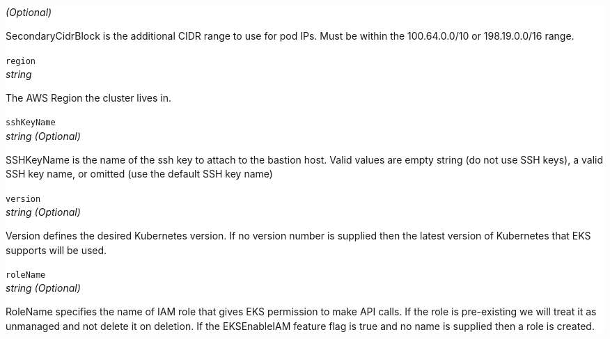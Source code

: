 </em>
</td>
<td>
<em>(Optional)</em>
<p>SecondaryCidrBlock is the additional CIDR range to use for pod IPs.
Must be within the 100.64.0.0/10 or 198.19.0.0/16 range.</p>
</td>
</tr>
<tr>
<td>
<code>region</code><br/>
<em>
string
</em>
</td>
<td>
<p>The AWS Region the cluster lives in.</p>
</td>
</tr>
<tr>
<td>
<code>sshKeyName</code><br/>
<em>
string
</em>
</td>
<td>
<em>(Optional)</em>
<p>SSHKeyName is the name of the ssh key to attach to the bastion host. Valid values are empty string (do not use SSH keys), a valid SSH key name, or omitted (use the default SSH key name)</p>
</td>
</tr>
<tr>
<td>
<code>version</code><br/>
<em>
string
</em>
</td>
<td>
<em>(Optional)</em>
<p>Version defines the desired Kubernetes version. If no version number
is supplied then the latest version of Kubernetes that EKS supports
will be used.</p>
</td>
</tr>
<tr>
<td>
<code>roleName</code><br/>
<em>
string
</em>
</td>
<td>
<em>(Optional)</em>
<p>RoleName specifies the name of IAM role that gives EKS
permission to make API calls. If the role is pre-existing
we will treat it as unmanaged and not delete it on
deletion. If the EKSEnableIAM feature flag is true
and no name is supplied then a role is created.</p>
</td>
</tr>
<tr>
<td>
